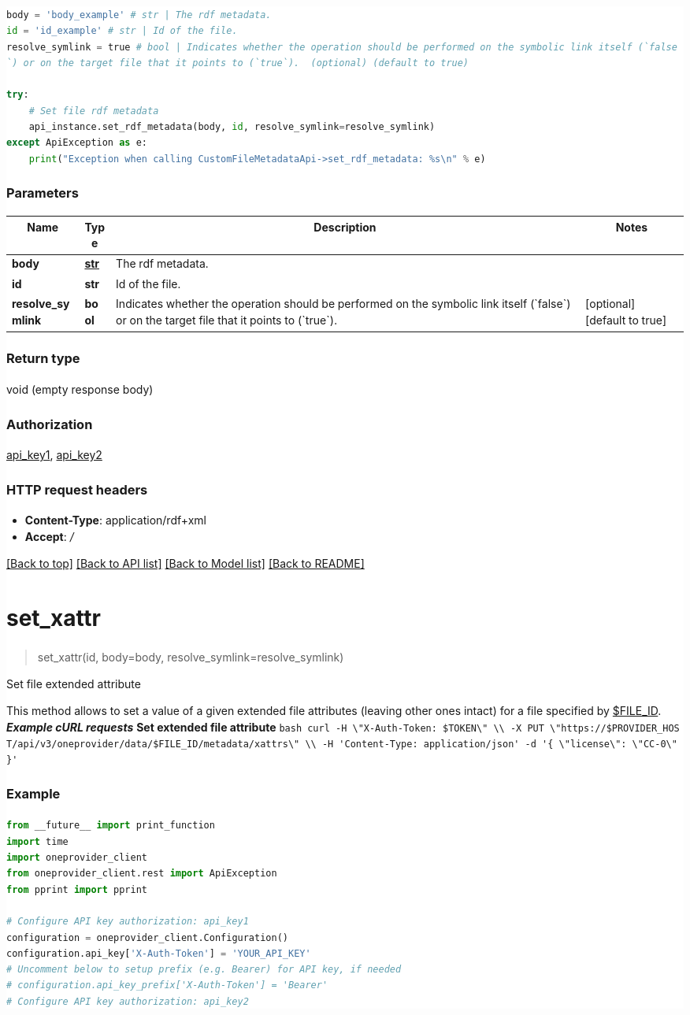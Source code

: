 ```python
body = 'body_example' # str | The rdf metadata.
id = 'id_example' # str | Id of the file.
resolve_symlink = true # bool | Indicates whether the operation should be performed on the symbolic link itself (`false`) or on the target file that it points to (`true`).  (optional) (default to true)

try:
    # Set file rdf metadata
    api_instance.set_rdf_metadata(body, id, resolve_symlink=resolve_symlink)
except ApiException as e:
    print("Exception when calling CustomFileMetadataApi->set_rdf_metadata: %s\n" % e)
```

### Parameters

Name | Type | Description  | Notes
------------- | ------------- | ------------- | -------------
 **body** | [**str**](str.md)| The rdf metadata. | 
 **id** | **str**| Id of the file. | 
 **resolve_symlink** | **bool**| Indicates whether the operation should be performed on the symbolic link itself (&#x60;false&#x60;) or on the target file that it points to (&#x60;true&#x60;).  | [optional] [default to true]

### Return type

void (empty response body)

### Authorization

[api_key1](../README.md#api_key1), [api_key2](../README.md#api_key2)

### HTTP request headers

 - **Content-Type**: application/rdf+xml
 - **Accept**: */*

[[Back to top]](#) [[Back to API list]](../README.md#documentation-for-api-endpoints) [[Back to Model list]](../README.md#documentation-for-models) [[Back to README]](../README.md)

# **set_xattr**
> set_xattr(id, body=body, resolve_symlink=resolve_symlink)

Set file extended attribute

This method allows to set a value of a given extended file attributes (leaving other ones intact) for a file specified by [$FILE_ID](#operation/lookup_file_id).  ***Example cURL requests***  **Set extended file attribute** ```bash curl -H \"X-Auth-Token: $TOKEN\" \\ -X PUT \"https://$PROVIDER_HOST/api/v3/oneprovider/data/$FILE_ID/metadata/xattrs\" \\ -H 'Content-Type: application/json' -d '{ \"license\": \"CC-0\" }' ``` 

### Example
```python
from __future__ import print_function
import time
import oneprovider_client
from oneprovider_client.rest import ApiException
from pprint import pprint

# Configure API key authorization: api_key1
configuration = oneprovider_client.Configuration()
configuration.api_key['X-Auth-Token'] = 'YOUR_API_KEY'
# Uncomment below to setup prefix (e.g. Bearer) for API key, if needed
# configuration.api_key_prefix['X-Auth-Token'] = 'Bearer'
# Configure API key authorization: api_key2
```